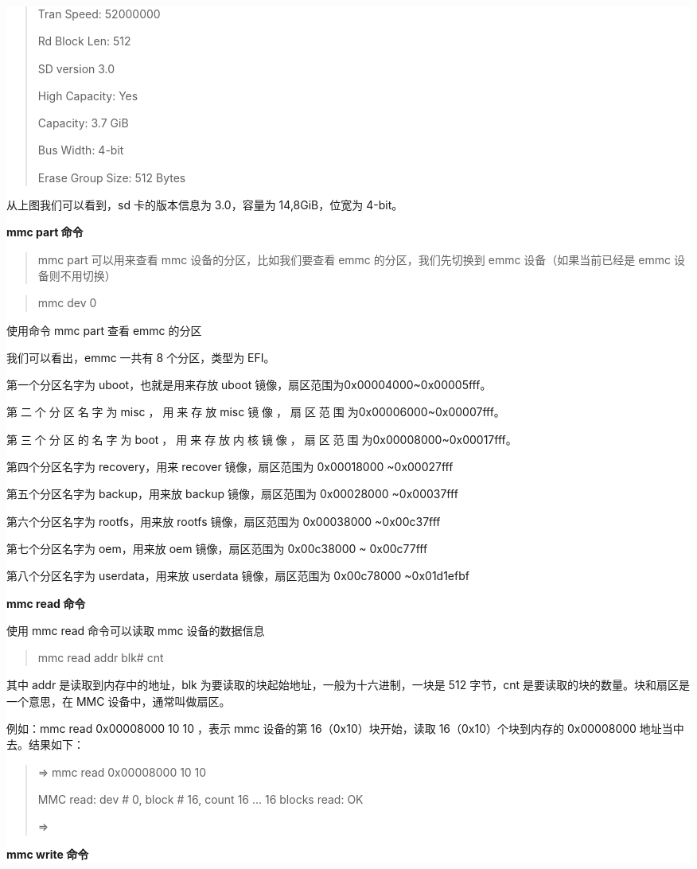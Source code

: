 >
> Tran Speed: 52000000
>
> Rd Block Len: 512
>
> SD version 3.0
>
> High Capacity: Yes
>
> Capacity: 3.7 GiB
>
> Bus Width: 4-bit
>
> Erase Group Size: 512 Bytes

从上图我们可以看到，sd 卡的版本信息为 3.0，容量为 14,8GiB，位宽为 4-bit。

**mmc part 命令**

> mmc part 可以用来查看 mmc 设备的分区，比如我们要查看 emmc 的分区，我们先切换到 emmc 设备（如果当前已经是 emmc 设备则不用切换）

> mmc dev 0

使用命令 mmc part 查看 emmc 的分区

我们可以看出，emmc 一共有 8 个分区，类型为 EFI。

第一个分区名字为 uboot，也就是用来存放 uboot 镜像，扇区范围为0x00004000~0x00005fff。

第 二 个 分 区 名 字 为 misc ， 用 来 存 放 misc 镜 像 ， 扇 区 范 围 为0x00006000~0x00007fff。

第 三 个 分 区 的 名 字 为 boot ， 用 来 存 放 内 核 镜 像 ， 扇 区 范 围 为0x00008000~0x00017fff。

第四个分区名字为 recovery，用来 recover 镜像，扇区范围为 0x00018000 ~0x00027fff

第五个分区名字为 backup，用来放 backup 镜像，扇区范围为 0x00028000 ~0x00037fff

第六个分区名字为 rootfs，用来放 rootfs 镜像，扇区范围为 0x00038000 ~0x00c37fff

第七个分区名字为 oem，用来放 oem 镜像，扇区范围为 0x00c38000 ~ 0x00c77fff

第八个分区名字为 userdata，用来放 userdata 镜像，扇区范围为 0x00c78000 ~0x01d1efbf

**mmc read 命令**

使用 mmc read 命令可以读取 mmc 设备的数据信息

> mmc read addr blk# cnt

其中 addr 是读取到内存中的地址，blk 为要读取的块起始地址，一般为十六进制，一块是 512 字节，cnt 是要读取的块的数量。块和扇区是一个意思，在 MMC 设备中，通常叫做扇区。

例如：mmc read 0x00008000 10 10 ，表示 mmc 设备的第 16（0x10）块开始，读取 16（0x10）个块到内存的 0x00008000 地址当中去。结果如下：

> => mmc read 0x00008000 10 10
>
> MMC read: dev # 0, block # 16, count 16 ... 16 blocks read: OK
>
> =>

**mmc write 命令**
